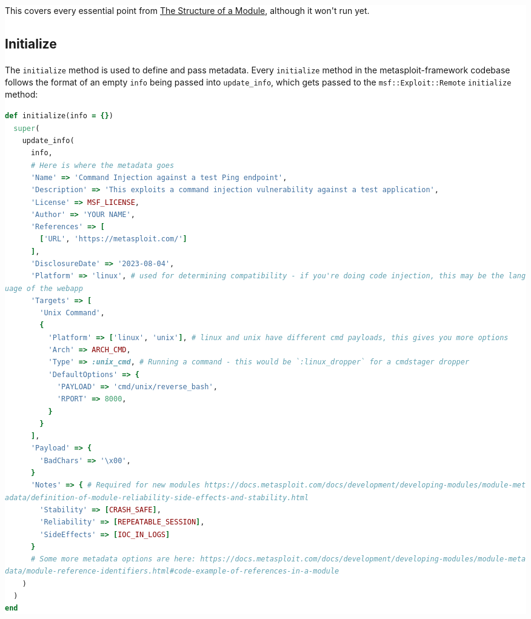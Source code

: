 This covers every essential point from [The Structure of a Module](#the-structure-of-a-module), although it won't run yet.

## Initialize

The `initialize` method is used to define and pass metadata. Every `initialize` method in the metasploit-framework codebase follows the format of an empty `info` being passed into `update_info`, which gets passed to the `msf::Exploit::Remote` `initialize` method:

```ruby
def initialize(info = {})
  super(
    update_info(
      info,
      # Here is where the metadata goes
      'Name' => 'Command Injection against a test Ping endpoint',
      'Description' => 'This exploits a command injection vulnerability against a test application',
      'License' => MSF_LICENSE,
      'Author' => 'YOUR NAME',
      'References' => [
        ['URL', 'https://metasploit.com/']
      ],
      'DisclosureDate' => '2023-08-04',
      'Platform' => 'linux', # used for determining compatibility - if you're doing code injection, this may be the language of the webapp
      'Targets' => [
        'Unix Command',
        {
          'Platform' => ['linux', 'unix'], # linux and unix have different cmd payloads, this gives you more options
          'Arch' => ARCH_CMD,
          'Type' => :unix_cmd, # Running a command - this would be `:linux_dropper` for a cmdstager dropper
          'DefaultOptions' => {
            'PAYLOAD' => 'cmd/unix/reverse_bash',
            'RPORT' => 8000,
          }
        }
      ],
      'Payload' => {
        'BadChars' => '\x00',
      }
      'Notes' => { # Required for new modules https://docs.metasploit.com/docs/development/developing-modules/module-metadata/definition-of-module-reliability-side-effects-and-stability.html
        'Stability' => [CRASH_SAFE],
        'Reliability' => [REPEATABLE_SESSION],
        'SideEffects' => [IOC_IN_LOGS]
      }
      # Some more metadata options are here: https://docs.metasploit.com/docs/development/developing-modules/module-metadata/module-reference-identifiers.html#code-example-of-references-in-a-module
    )
  )
end
```
